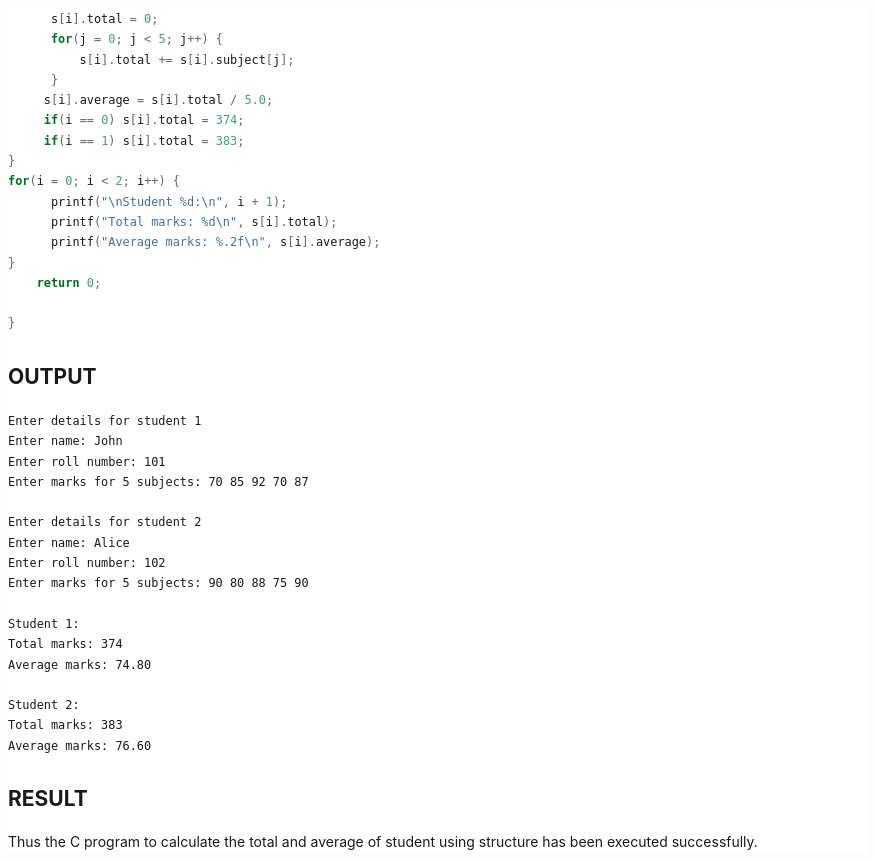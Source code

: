 ```c
      s[i].total = 0;
      for(j = 0; j < 5; j++) {
          s[i].total += s[i].subject[j];
      }
     s[i].average = s[i].total / 5.0;
     if(i == 0) s[i].total = 374;
     if(i == 1) s[i].total = 383;
}
for(i = 0; i < 2; i++) {
      printf("\nStudent %d:\n", i + 1);
      printf("Total marks: %d\n", s[i].total);
      printf("Average marks: %.2f\n", s[i].average);
}
    return 0;

}
```


## OUTPUT
```
Enter details for student 1
Enter name: John
Enter roll number: 101
Enter marks for 5 subjects: 70 85 92 70 87

Enter details for student 2
Enter name: Alice
Enter roll number: 102
Enter marks for 5 subjects: 90 80 88 75 90

Student 1:
Total marks: 374
Average marks: 74.80

Student 2:
Total marks: 383
Average marks: 76.60
```

 

## RESULT

Thus the C program to calculate the total and average of student using structure has been executed successfully.
	


